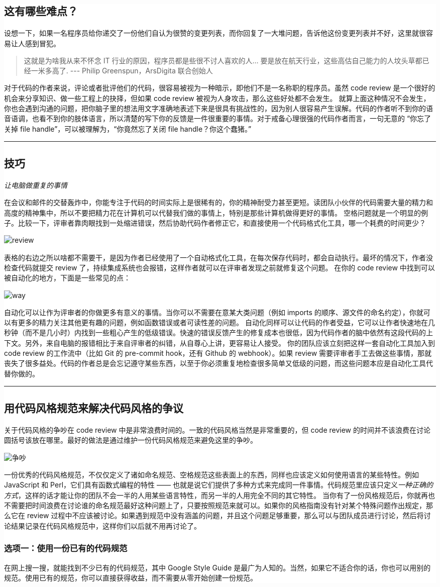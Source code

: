 ## 这有哪些难点？

设想一下，如果一名程序员给你递交了一份他们自认为很赞的变更列表，而你回复了一大堆问题，告诉他这份变更列表并不好，这里就很容易让人感到冒犯。

> 这就是为啥我从来不怀念 IT 行业的原因，程序员都是些很不讨人喜欢的人… 要是放在航天行业，这些高估自己能力的人坟头草都已经一米多高了.
> --- Philip Greenspun，ArsDigita 联合创始人

对于代码的作者来说，评论或者批评他们的代码，很容易被视为一种暗示，即他们不是一名称职的程序员。虽然 code review 是一个很好的机会来分享知识、做一些工程上的抉择，但如果 code review 被视为人身攻击，那么这些好处都不会发生。
就算上面这种情况不会发生，你也会遇到沟通的问题，把你脑子里的想法用文字准确地表述下来是很具有挑战性的，因为别人很容易产生误解。代码的作者听不到你的语音语调，也看不到你的肢体语言，所以清楚的写下你的反馈是一件很重要的事情。对于戒备心理很强的代码作者而言，一句无意的 “你忘了关掉 file handle”，可以被理解为，“你竟然忘了关闭 file handle？你这个蠢猪。”

--------------------------------------------------------------------

## 技巧

*让电脑做重复的事情*

在会议和邮件的交替轰炸中，你能专注于代码的时间实际上是很稀有的，你的精神耐受力甚至更短。读团队小伙伴的代码需要大量的精力和高度的精神集中，所以不要把精力花在计算机可以代替我们做的事情上，特别是那些计算机做得更好的事情。
空格问题就是一个明显的例子。比较一下，评审者靠肉眼找到一处缩进错误，然后协助代码作者修正它，和直接使用一个代码格式化工具，哪一个耗费的时间更少？

![review](https://pic3.zhimg.com/80/v2-76d895dcd60cf89202e4e8058f415be6_720w.jpg)

表格的右边之所以啥都不需要干，是因为作者已经使用了一个自动格式化工具，在每次保存代码时，都会自动执行。最坏的情况下，作者没检查代码就提交 review 了，持续集成系统也会报错，这样作者就可以在评审者发现之前就修复这个问题。
在你的 code review 中找到可以被自动化的地方，下面是一些常见的点：

![way](https://pic1.zhimg.com/80/v2-ae0880384bd53cbad9e6000b36b43c2c_720w.jpg)

自动化可以让作为评审者的你做更多有意义的事情。当你可以不需要在意某大类问题（例如 imports 的顺序、源文件的命名约定），你就可以有更多的精力关注其他更有趣的问题，例如函数错误或者可读性差的问题。
自动化同样可以让代码的作者受益，它可以让作者快速地在几秒钟（而不是几小时）内找到一些粗心产生的低级错误。快速的错误反馈产生的修复成本也很低，因为代码作者的脑中依然有这段代码的上下文。另外，来自电脑的报错相比于来自评审者的纠错，从自尊心上讲，更容易让人接受。
你的团队应该立刻把这样一套自动化工具加入到 code review 的工作流中（比如 Git 的 pre-commit hook，还有 Github 的 webhook）。如果 review 需要评审者手工去做这些事情，那就丧失了很多益处。代码的作者总是会忘记遵守某些东西，以至于你必须重复地检查很多简单又低级的问题，而这些问题本应是自动化工具代替你做的。

--------------------------------------------------------------------

## 用代码风格规范来解决代码风格的争议

关于代码风格的争吵在 code review 中是非常浪费时间的。一致的代码风格当然是非常重要的，但 code review 的时间并不该浪费在讨论圆括号该放在哪里。最好的做法是通过维护一份代码风格规范来避免这里的争吵。

![争吵](https://pic2.zhimg.com/80/v2-275261322f32c3e0dce033e76a7b9d11_720w.jpg)

一份优秀的代码风格规范，不仅仅定义了诸如命名规范、空格规范这些表面上的东西，同样也应该定义如何使用语言的某些特性。例如 JavaScript 和 Perl，它们具有函数式编程的特性 —— 也就是说它们提供了多种方式来完成同一件事情。代码规范里应该只定义*一种正确的方式*，这样的话才能让你的团队不会一半的人用某些语言特性，而另一半的人用完全不同的其它特性。
当你有了一份风格规范后，你就再也不需要把时间浪费在讨论谁的命名规范最好这种问题上了，只要按照规范来就可以。如果你的风格指南没有针对某个特殊问题作出规定，那么它在 review 过程中不应该被讨论。如果遇到规范中没有涵盖的问题，并且这个问题足够重要，那么可以与团队成员进行讨论，然后将讨论结果记录在代码风格规范中，这样你们以后就不用再讨论了。

### 选项一：使用一份已有的代码规范
在网上搜一搜，就能找到不少已有的代码规范，其中 Google Style Guide 是最广为人知的。当然，如果它不适合你的话，你也可以用别的规范。使用已有的规范，你可以直接获得收益，而不需要从零开始创建一份规范。
